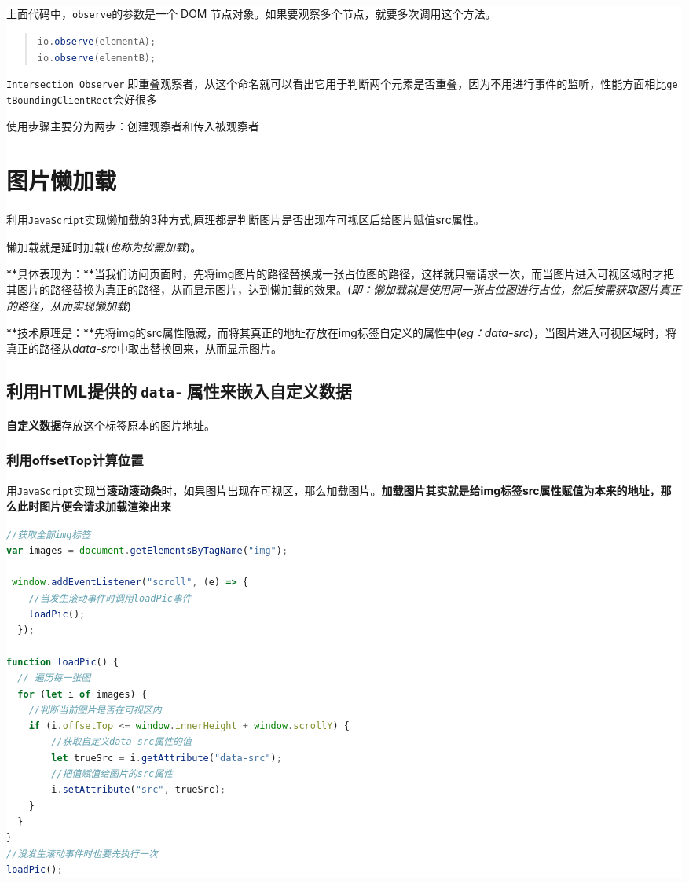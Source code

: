 上面代码中，`observe`的参数是一个 DOM 节点对象。如果要观察多个节点，就要多次调用这个方法。

> ```javascript
> io.observe(elementA);
> io.observe(elementB);
> ```

`Intersection Observer` 即重叠观察者，从这个命名就可以看出它用于判断两个元素是否重叠，因为不用进行事件的监听，性能方面相比`getBoundingClientRect`会好很多

使用步骤主要分为两步：创建观察者和传入被观察者



# 图片懒加载

利用`JavaScript`实现懒加载的3种方式,原理都是判断图片是否出现在可视区后给图片赋值src属性。

懒加载就是延时加载(*也称为按需加载*)。

**具体表现为：**当我们访问页面时，先将img图片的路径替换成一张占位图的路径，这样就只需请求一次，而当图片进入可视区域时才把其图片的路径替换为真正的路径，从而显示图片，达到懒加载的效果。(*即：懒加载就是使用同一张占位图进行占位，然后按需获取图片真正的路径，从而实现懒加载*)

**技术原理是：**先将img的src属性隐藏，而将其真正的地址存放在img标签自定义的属性中(*eg：data-src*)，当图片进入可视区域时，将真正的路径从*data-src*中取出替换回来，从而显示图片。

## 利用HTML提供的 `data-` 属性来嵌入自定义数据

**自定义数据**存放这个标签原本的图片地址。

### 利用offsetTop计算位置

用`JavaScript`实现当**滚动滚动条**时，如果图片出现在可视区，那么加载图片。**加载图片其实就是给img标签src属性赋值为本来的地址，那么此时图片便会请求加载渲染出来**

```javascript
//获取全部img标签
var images = document.getElementsByTagName("img");
 
 window.addEventListener("scroll", (e) => {
    //当发生滚动事件时调用loadPic事件
    loadPic();
  });
  
function loadPic() {
  // 遍历每一张图
  for (let i of images) {
    //判断当前图片是否在可视区内
    if (i.offsetTop <= window.innerHeight + window.scrollY) {
        //获取自定义data-src属性的值
        let trueSrc = i.getAttribute("data-src");
        //把值赋值给图片的src属性
        i.setAttribute("src", trueSrc);
    }
  }
}
//没发生滚动事件时也要先执行一次
loadPic();

```
